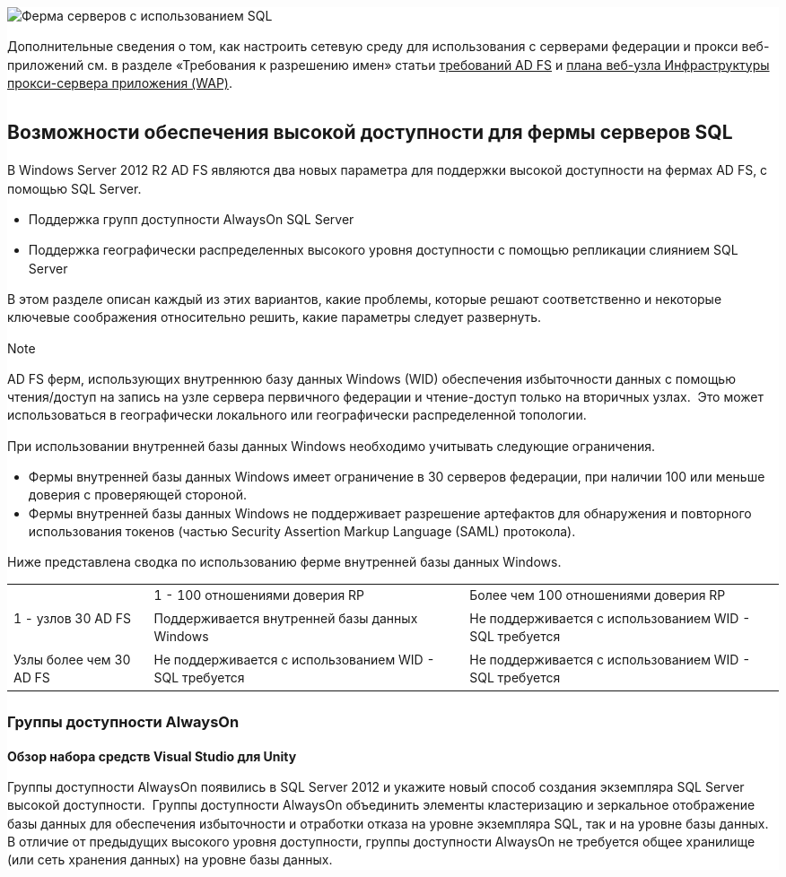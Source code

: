 ![Ферма серверов с использованием SQL](media/SQLFarmADFSBlue.gif)  
  
Дополнительные сведения о том, как настроить сетевую среду для использования с серверами федерации и прокси веб-приложений см. в разделе «Требования к разрешению имен» статьи [требований AD FS](AD-FS-Requirements.md) и [плана веб-узла Инфраструктуры прокси-сервера приложения (WAP)](https://technet.microsoft.com/library/dn383648.aspx).  
  
## <a name="high-availability-options-for-sql-server-farms"></a>Возможности обеспечения высокой доступности для фермы серверов SQL  
В Windows Server 2012 R2 AD FS являются два новых параметра для поддержки высокой доступности на фермах AD FS, с помощью SQL Server.  
  
-   Поддержка групп доступности AlwaysOn SQL Server  
  
-   Поддержка географически распределенных высокого уровня доступности с помощью репликации слиянием SQL Server  
  
В этом разделе описан каждый из этих вариантов, какие проблемы, которые решают соответственно и некоторые ключевые соображения относительно решить, какие параметры следует развернуть.  
  
> [!NOTE]  
> AD FS ферм, использующих внутреннюю базу данных Windows \(WID\) обеспечения избыточности данных с помощью чтения\/доступ на запись на узле сервера первичного федерации и чтение\-доступ только на вторичных узлах.  Это может использоваться в географически локального или географически распределенной топологии.  
>   
> При использовании внутренней базы данных Windows необходимо учитывать следующие ограничения.  
>   
> -   Фермы внутренней базы данных Windows имеет ограничение в 30 серверов федерации, при наличии 100 или меньше доверия с проверяющей стороной.  
> -   Фермы внутренней базы данных Windows не поддерживает разрешение артефактов для обнаружения и повторного использования токенов \(частью Security Assertion Markup Language \(SAML\) протокола\).  
  
Ниже представлена сводка по использованию ферме внутренней базы данных Windows.  
  
||||  
|-|-|-|  
||1 \- 100 отношениями доверия RP|Более чем 100 отношениями доверия RP|  
|1 \- узлов 30 AD FS|Поддерживается внутренней базы данных Windows|Не поддерживается с использованием WID \- SQL требуется|  
|Узлы более чем 30 AD FS|Не поддерживается с использованием WID \- SQL требуется|Не поддерживается с использованием WID \- SQL требуется|  
  
### <a name="alwayson-availability-groups"></a>Группы доступности AlwaysOn  
**Обзор набора средств Visual Studio для Unity**  
  
Группы доступности AlwaysOn появились в SQL Server 2012 и укажите новый способ создания экземпляра SQL Server высокой доступности.  Группы доступности AlwaysOn объединить элементы кластеризацию и зеркальное отображение базы данных для обеспечения избыточности и отработки отказа на уровне экземпляра SQL, так и на уровне базы данных.  В отличие от предыдущих высокого уровня доступности, группы доступности AlwaysOn не требуется общее хранилище \(или сеть хранения данных\) на уровне базы данных.  
  
